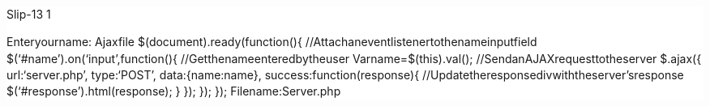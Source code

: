 Slip-13
1
<!DOCTYPEhtml>
<html>
<head>
<title>AJAXProgram</title>
<scriptsrc=https://ajax.googleapis.com/ajax/libs/jquery/3.5.1/jquery.min.js></script>
</head>
<body>
<labelfor=”name”>Enteryourname:</label>
<inputtype=”text”id=”name”name=”name”>
<divid=”response”></div>
<scriptsrc=”ajax.js”></script>
</body>
</html>
Ajaxfile
$(document).ready(function(){
//Attachaneventlistenertothenameinputfield
$(‘#name’).on(‘input’,function(){
//Getthenameenteredbytheuser
Varname=$(this).val();
//SendanAJAXrequesttotheserver
$.ajax({
url:‘server.php’,
type:‘POST’,
data:{name:name},
success:function(response){
//Updatetheresponsedivwiththeserver’sresponse
$(‘#response’).html(response);
}
});
});
});
Filename:Server.php
<?php
//Getthenameenteredbytheuser
$name=$_POST[‘name’];
//Checkifthenameisempty
If(empty($name)){
Echo‘Stranger,pleasetellmeyourname!’;
}
//Checkifthenameisoneofthemasternames
Elseif($name==‘Rohit’||$name==‘Virat’||$name==‘Dhoni’||$name==‘Ashwin’||$name==
‘Harbhajan’){
Echo‘Hello,master!’;
}
//Otherwise,theserverdoesn’tknowtheuser
Else{
Echo$name.‘,Idon\’tknowyou!’;
}
